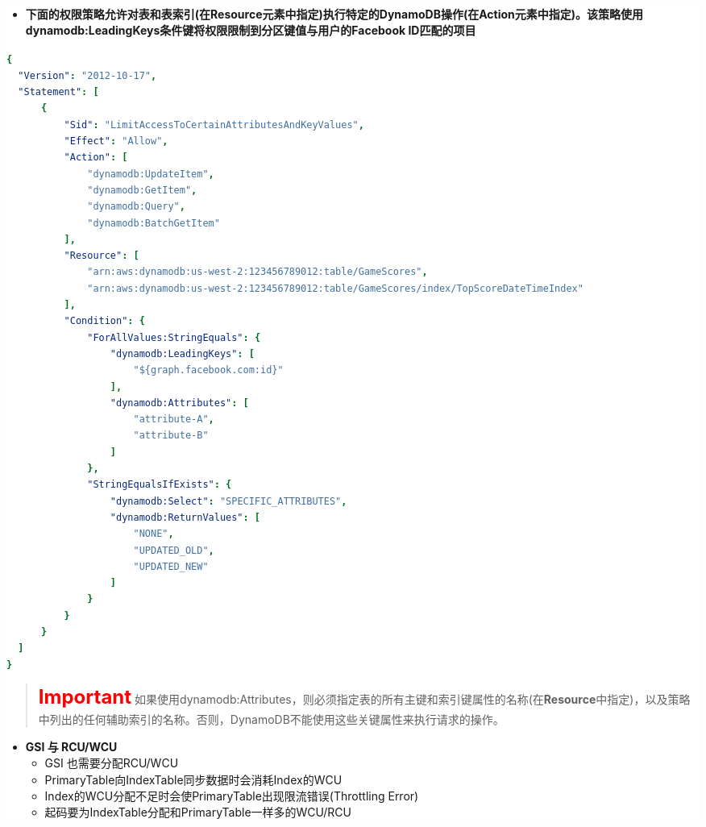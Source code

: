   - **下面的权限策略允许对表和表索引(在Resource元素中指定)执行特定的DynamoDB操作(在Action元素中指定)。该策略使用dynamodb:LeadingKeys条件键将权限限制到分区键值与用户的Facebook ID匹配的项目**
  ```yaml
  {
    "Version": "2012-10-17",
    "Statement": [
        {
            "Sid": "LimitAccessToCertainAttributesAndKeyValues",
            "Effect": "Allow",
            "Action": [
                "dynamodb:UpdateItem",
                "dynamodb:GetItem",
                "dynamodb:Query",
                "dynamodb:BatchGetItem"
            ],
            "Resource": [
                "arn:aws:dynamodb:us-west-2:123456789012:table/GameScores",
                "arn:aws:dynamodb:us-west-2:123456789012:table/GameScores/index/TopScoreDateTimeIndex"
            ],
            "Condition": {
                "ForAllValues:StringEquals": {
                    "dynamodb:LeadingKeys": [
                        "${graph.facebook.com:id}"
                    ],
                    "dynamodb:Attributes": [
                        "attribute-A",
                        "attribute-B"
                    ]
                },
                "StringEqualsIfExists": {
                    "dynamodb:Select": "SPECIFIC_ATTRIBUTES",
                    "dynamodb:ReturnValues": [
                        "NONE",
                        "UPDATED_OLD",
                        "UPDATED_NEW"
                    ]
                }
            }
        }
    ]
  }
  ```
  > **<font size=5 color=red>Important</font>**
  > 如果使用dynamodb:Attributes，则必须指定表的所有主键和索引键属性的名称(在**Resource**中指定)，以及策略中列出的任何辅助索引的名称。否则，DynamoDB不能使用这些关键属性来执行请求的操作。
- **GSI 与 RCU/WCU**
  - GSI 也需要分配RCU/WCU
  - PrimaryTable向IndexTable同步数据时会消耗Index的WCU
  - Index的WCU分配不足时会使PrimaryTable出现限流错误(Throttling Error)
  - 起码要为IndexTable分配和PrimaryTable一样多的WCU/RCU
